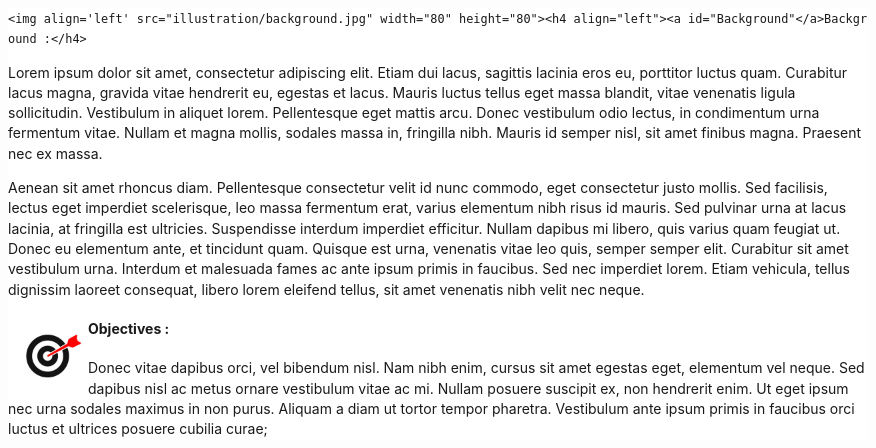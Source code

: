     <img align='left' src="illustration/background.jpg" width="80" height="80"><h4 align="left"><a id="Background"</a>Background :</h4> 
Lorem ipsum dolor sit amet, consectetur adipiscing elit. Etiam dui lacus, sagittis lacinia eros eu, porttitor luctus quam. Curabitur lacus magna, gravida vitae hendrerit eu, egestas et lacus. Mauris luctus tellus eget massa blandit, vitae venenatis ligula sollicitudin. Vestibulum in aliquet lorem. Pellentesque eget mattis arcu. Donec vestibulum odio lectus, in condimentum urna fermentum vitae. Nullam et magna mollis, sodales massa in, fringilla nibh. Mauris id semper nisl, sit amet finibus magna. Praesent nec ex massa. 
    
Aenean sit amet rhoncus diam. Pellentesque consectetur velit id nunc commodo, eget consectetur justo mollis. Sed facilisis, lectus eget imperdiet scelerisque, leo massa fermentum erat, varius elementum nibh risus id mauris. Sed pulvinar urna at lacus lacinia, at fringilla est ultricies. Suspendisse interdum imperdiet efficitur. Nullam dapibus mi libero, quis varius quam feugiat ut. Donec eu elementum ante, et tincidunt quam. Quisque est urna, venenatis vitae leo quis, semper semper elit. Curabitur sit amet vestibulum urna. Interdum et malesuada fames ac ante ipsum primis in faucibus. Sed nec imperdiet lorem. Etiam vehicula, tellus dignissim laoreet consequat, libero lorem eleifend tellus, sit amet venenatis nibh velit nec neque.

<p align="center">
    <img align='left' src="illustration/target.jpg" width="80" height="80"><h4 align="left" id="Objectives">Objectives :</h4> 
    Donec vitae dapibus orci, vel bibendum nisl. Nam nibh enim, cursus sit amet egestas eget, elementum vel neque. Sed dapibus nisl ac metus ornare vestibulum vitae ac mi. Nullam posuere suscipit ex, non hendrerit enim. Ut eget ipsum nec urna sodales maximus in non purus. Aliquam a diam ut tortor tempor pharetra. Vestibulum ante ipsum primis in faucibus orci luctus et ultrices posuere cubilia curae;
